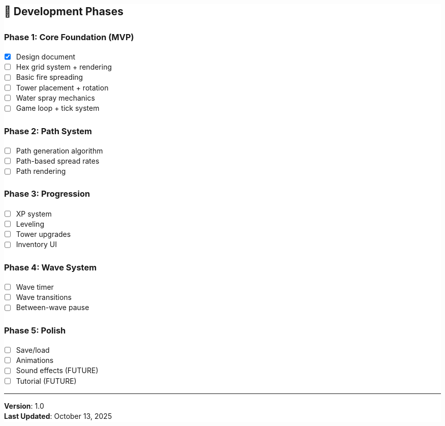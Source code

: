 
## 🚀 Development Phases

### Phase 1: Core Foundation (MVP)
- [x] Design document
- [ ] Hex grid system + rendering
- [ ] Basic fire spreading
- [ ] Tower placement + rotation
- [ ] Water spray mechanics
- [ ] Game loop + tick system

### Phase 2: Path System
- [ ] Path generation algorithm
- [ ] Path-based spread rates
- [ ] Path rendering

### Phase 3: Progression
- [ ] XP system
- [ ] Leveling
- [ ] Tower upgrades
- [ ] Inventory UI

### Phase 4: Wave System
- [ ] Wave timer
- [ ] Wave transitions
- [ ] Between-wave pause

### Phase 5: Polish
- [ ] Save/load
- [ ] Animations
- [ ] Sound effects (FUTURE)
- [ ] Tutorial (FUTURE)

---

**Version**: 1.0  
**Last Updated**: October 13, 2025

